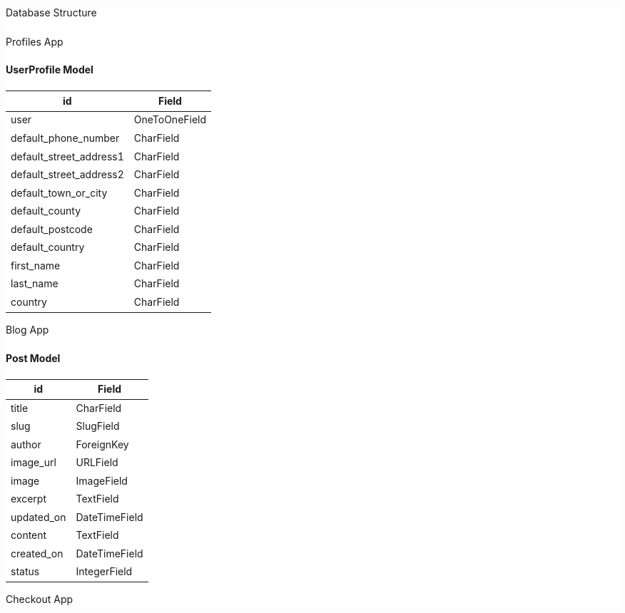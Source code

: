 
<summary> Database Structure</summary>
<br>

<summary>Profiles App</summary>

#### UserProfile Model
| id | Field |
|--|--|
|user|OneToOneField|
|default_phone_number|CharField|
|default_street_address1|CharField|
|default_street_address2|CharField|
|default_town_or_city|CharField|
|default_county|CharField|
|default_postcode|CharField|
|default_country|CharField|
|first_name|CharField|
|last_name|CharField|
|country|CharField|

<summary>Blog App</summary>

#### Post Model

| id | Field |
|--|--|
|title|CharField|
|slug|SlugField|
|author|ForeignKey|
|image_url|URLField|
|image|ImageField|
|excerpt|TextField|
|updated_on|DateTimeField|
|content|TextField|
|created_on|DateTimeField|
|status|IntegerField|

<summary>Checkout App</summary>
